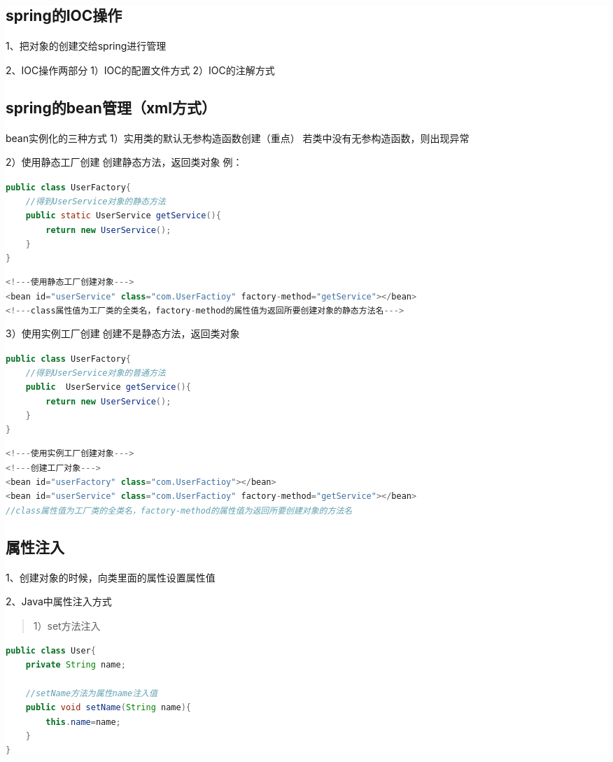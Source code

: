 ## spring的IOC操作
1、把对象的创建交给spring进行管理

2、IOC操作两部分
1）IOC的配置文件方式
2）IOC的注解方式

## spring的bean管理（xml方式）
bean实例化的三种方式
1）实用类的默认无参构造函数创建（重点）
若类中没有无参构造函数，则出现异常

2）使用静态工厂创建
创建静态方法，返回类对象
例：
```java
public class UserFactory{
    //得到UserService对象的静态方法
    public static UserService getService(){
        return new UserService();
    }
}
```
```java
<!---使用静态工厂创建对象--->
<bean id="userService" class="com.UserFactioy" factory-method="getService"></bean>
<!---class属性值为工厂类的全类名，factory-method的属性值为返回所要创建对象的静态方法名--->
```

3）使用实例工厂创建
创建不是静态方法，返回类对象
```java
public class UserFactory{
    //得到UserService对象的普通方法
    public  UserService getService(){
        return new UserService();
    }
}
```
```java
<!---使用实例工厂创建对象--->
<!---创建工厂对象--->
<bean id="userFactory" class="com.UserFactioy"></bean>
<bean id="userService" class="com.UserFactioy" factory-method="getService"></bean>
//class属性值为工厂类的全类名，factory-method的属性值为返回所要创建对象的方法名
```
## 属性注入
1、创建对象的时候，向类里面的属性设置属性值

2、Java中属性注入方式
> 1）set方法注入
```java
public class User{
    private String name;
    
    //setName方法为属性name注入值
    public void setName(String name){
        this.name=name;
    }
}
```
